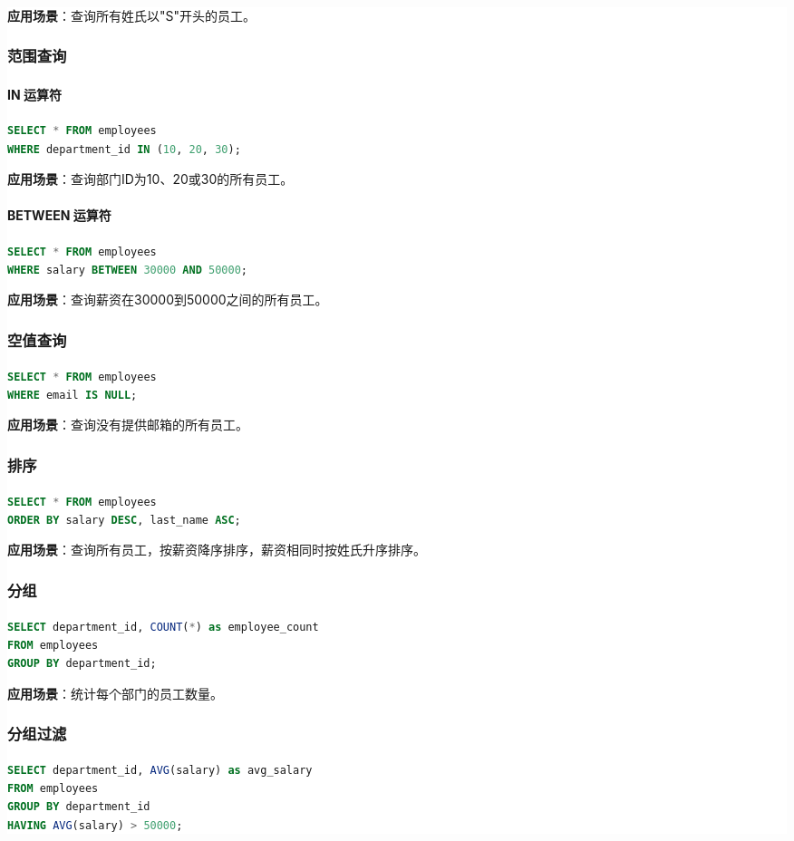 **应用场景**：查询所有姓氏以"S"开头的员工。

### 范围查询

#### IN 运算符

```sql
SELECT * FROM employees
WHERE department_id IN (10, 20, 30);
```

**应用场景**：查询部门ID为10、20或30的所有员工。

#### BETWEEN 运算符

```sql
SELECT * FROM employees
WHERE salary BETWEEN 30000 AND 50000;
```

**应用场景**：查询薪资在30000到50000之间的所有员工。

### 空值查询

```sql
SELECT * FROM employees
WHERE email IS NULL;
```

**应用场景**：查询没有提供邮箱的所有员工。

### 排序

```sql
SELECT * FROM employees
ORDER BY salary DESC, last_name ASC;
```

**应用场景**：查询所有员工，按薪资降序排序，薪资相同时按姓氏升序排序。

### 分组

```sql
SELECT department_id, COUNT(*) as employee_count
FROM employees
GROUP BY department_id;
```

**应用场景**：统计每个部门的员工数量。

### 分组过滤

```sql
SELECT department_id, AVG(salary) as avg_salary
FROM employees
GROUP BY department_id
HAVING AVG(salary) > 50000;
```
